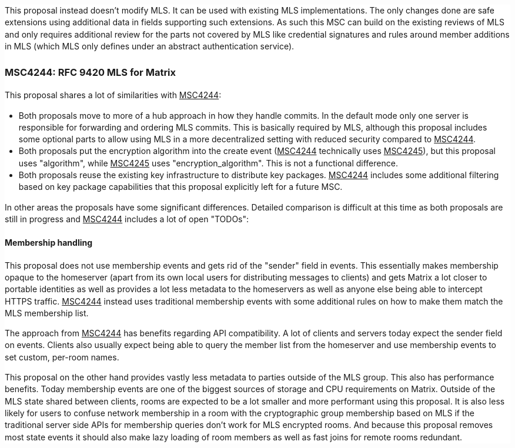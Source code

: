 This proposal instead doesn’t modify MLS. It can be used with existing MLS implementations. The only
changes done are safe extensions using additional data in fields supporting such extensions. As such
this MSC can build on the existing reviews of MLS and only requires additional review for the parts
not covered by MLS like credential signatures and rules around member additions in MLS (which MLS
only defines under an abstract authentication service).

### MSC4244: RFC 9420 MLS for Matrix

This proposal shares a lot of similarities with [MSC4244][MSC4244]:

- Both proposals move to more of a hub approach in how they handle commits. In the default mode only
one server is responsible for forwarding and ordering MLS commits. This is basically required by
MLS, although this proposal includes some optional parts to allow using MLS in a more decentralized
setting with reduced security compared to [MSC4244][MSC4244].
- Both proposals put the encryption algorithm into the create event ([MSC4244][MSC4244] technically uses
[MSC4245][MSC4245]), but this proposal uses "algorithm", while [MSC4245][MSC4245] uses "encryption_algorithm". This is
not a functional difference.
- Both proposals reuse the existing key infrastructure to distribute key packages. [MSC4244][MSC4244] includes
some additional filtering based on key package capabilities that this proposal explicitly left for a
future MSC.

In other areas the proposals have some significant differences. Detailed comparison is difficult at
this time as both proposals are still in progress and [MSC4244][MSC4244] includes a lot of open "TODOs":

#### Membership handling

This proposal does not use membership events and gets rid of the "sender" field in events. This
essentially makes membership opaque to the homeserver (apart from its own local users for distributing
messages to clients) and gets Matrix a lot closer to portable
identities as well as provides a lot less metadata to the homeservers as well as anyone else being
able to intercept HTTPS traffic. [MSC4244][MSC4244] instead uses traditional membership events with some
additional rules on how to make them match the MLS membership list.

The approach from [MSC4244][MSC4244] has benefits regarding API compatibility. A lot of clients and servers
today expect the sender field on events. Clients also usually expect being able to query the member
list from the homeserver and use membership events to set custom, per-room names.

This proposal on the other hand provides vastly less metadata to parties outside of the MLS group.
This also has performance benefits. Today membership events are one of the biggest sources of
storage and CPU requirements on Matrix. Outside of the MLS state shared between clients, rooms are
expected to be a lot smaller and more performant using this proposal. It is also less likely for
users to confuse network membership in a room with the cryptographic group membership based on MLS
if the traditional server side APIs for membership queries don’t work for MLS encrypted rooms. And
because this proposal removes most state events it should also make lazy loading of room members as
well as fast joins for remote rooms redundant.


[RFC9420]: <https://datatracker.ietf.org/doc/rfc9420/>
[RFC9420Sec6.3]: <https://datatracker.ietf.org/doc/html/rfc9420#name-encoding-and-decoding-a-pri>
[MSC2883]: <https://github.com/matrix-org/matrix-spec-proposals/pull/2883>
[MSC4244]: <https://github.com/matrix-org/matrix-spec-proposals/pull/4244>
[MSC4245]: <https://github.com/matrix-org/matrix-spec-proposals/pull/4245>
[invite-flow]: <./images/4256-invite-flow.png>
[pending-flow]: <./images/4256-pending-commit-flow.png>